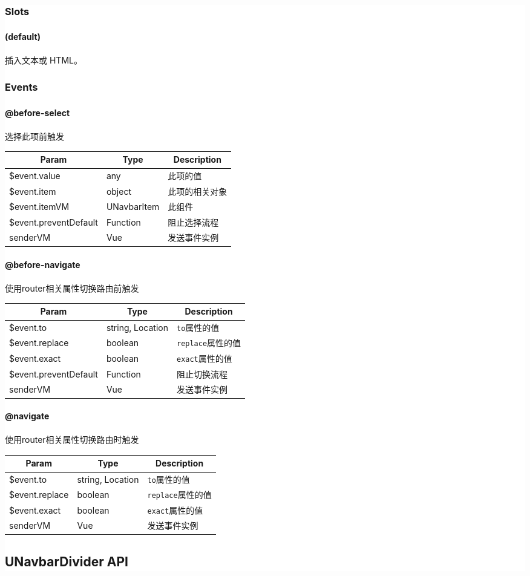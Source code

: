 ### Slots

#### (default)

插入文本或 HTML。

### Events

#### @before-select

选择此项前触发

| Param | Type | Description |
| ----- | ---- | ----------- |
| $event.value | any | 此项的值 |
| $event.item | object | 此项的相关对象 |
| $event.itemVM | UNavbarItem | 此组件 |
| $event.preventDefault | Function | 阻止选择流程 |
| senderVM | Vue | 发送事件实例 |

#### @before-navigate

使用router相关属性切换路由前触发

| Param | Type | Description |
| ----- | ---- | ----------- |
| $event.to | string, Location | `to`属性的值 |
| $event.replace | boolean | `replace`属性的值 |
| $event.exact | boolean | `exact`属性的值 |
| $event.preventDefault | Function | 阻止切换流程 |
| senderVM | Vue | 发送事件实例 |

#### @navigate

使用router相关属性切换路由时触发

| Param | Type | Description |
| ----- | ---- | ----------- |
| $event.to | string, Location | `to`属性的值 |
| $event.replace | boolean | `replace`属性的值 |
| $event.exact | boolean | `exact`属性的值 |
| senderVM | Vue | 发送事件实例 |

## UNavbarDivider API
